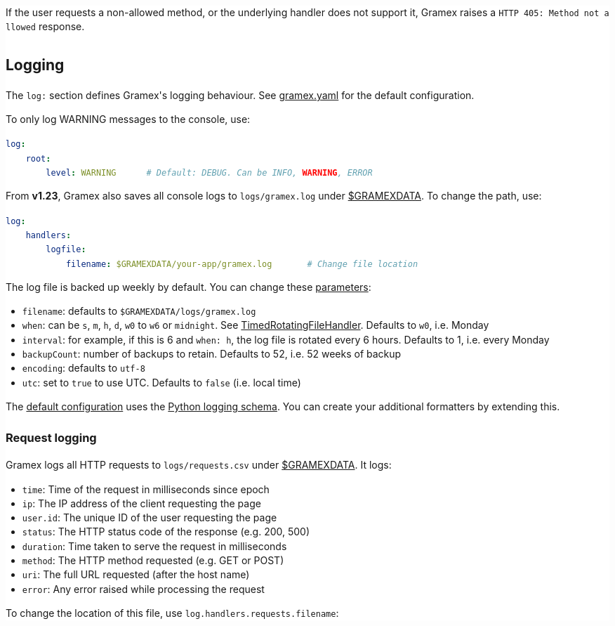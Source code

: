 If the user requests a non-allowed method, or the underlying handler does not support it, Gramex
raises a `HTTP 405: Method not allowed` response.


## Logging

The `log:` section defines Gramex's logging behaviour. See
[gramex.yaml][gramex-yaml] for the default configuration.

To only log WARNING messages to the console, use:

```yaml
log:
    root:
        level: WARNING      # Default: DEBUG. Can be INFO, WARNING, ERROR
```

From **v1.23**, Gramex also saves all console logs to `logs/gramex.log` under
[$GRAMEXDATA](#predefined-variables). To change the path, use:

```yaml
log:
    handlers:
        logfile:
            filename: $GRAMEXDATA/your-app/gramex.log       # Change file location
```

The log file is backed up weekly by default. You can change these [parameters][trfh]:

- `filename`: defaults to `$GRAMEXDATA/logs/gramex.log`
- `when`: can be `s`, `m`, `h`, `d`, `w0` to `w6` or `midnight`. See [TimedRotatingFileHandler][trfh]. Defaults to `w0`, i.e. Monday
- `interval`: for example, if this is 6 and `when: h`, the log file is rotated every 6 hours.  Defaults to 1, i.e. every Monday
- `backupCount`: number of backups to retain. Defaults to 52, i.e. 52 weeks of backup
- `encoding`: defaults to `utf-8`
- `utc`: set to `true` to use UTC. Defaults to `false` (i.e. local time)

The [default configuration][gramex-yaml] uses the [Python logging schema][logging-schema].
You can create your additional formatters by extending this.

[logging-schema]: https://docs.python.org/3/library/logging.config.html#dictionary-schema-details
[trfh]: https://docs.python.org/3/library/logging.handlers.html#logging.handlers.TimedRotatingFileHandler
[gramex-yaml]: https://github.com/gramener/gramex/blob/master/gramex/gramex.yaml

### Request logging

Gramex logs all HTTP requests to `logs/requests.csv` under [$GRAMEXDATA](#predefined-variables).
It logs:

- `time`: Time of the request in milliseconds since epoch
- `ip`: The IP address of the client requesting the page
- `user.id`: The unique ID of the user requesting the page
- `status`: The HTTP status code of the response (e.g. 200, 500)
- `duration`: Time taken to serve the request in milliseconds
- `method`: The HTTP method requested (e.g. GET or POST)
- `uri`: The full URL requested (after the host name)
- `error`: Any error raised while processing the request

To change the location of this file, use `log.handlers.requests.filename`:


[requesthandler]: http://tornado.readthedocs.org/en/latest/web.html#request-handlers
[crontab]: https://en.wikipedia.org/wiki/Cron#Format
[anchors]: http://camel.readthedocs.io/en/latest/yamlref.html#anchors